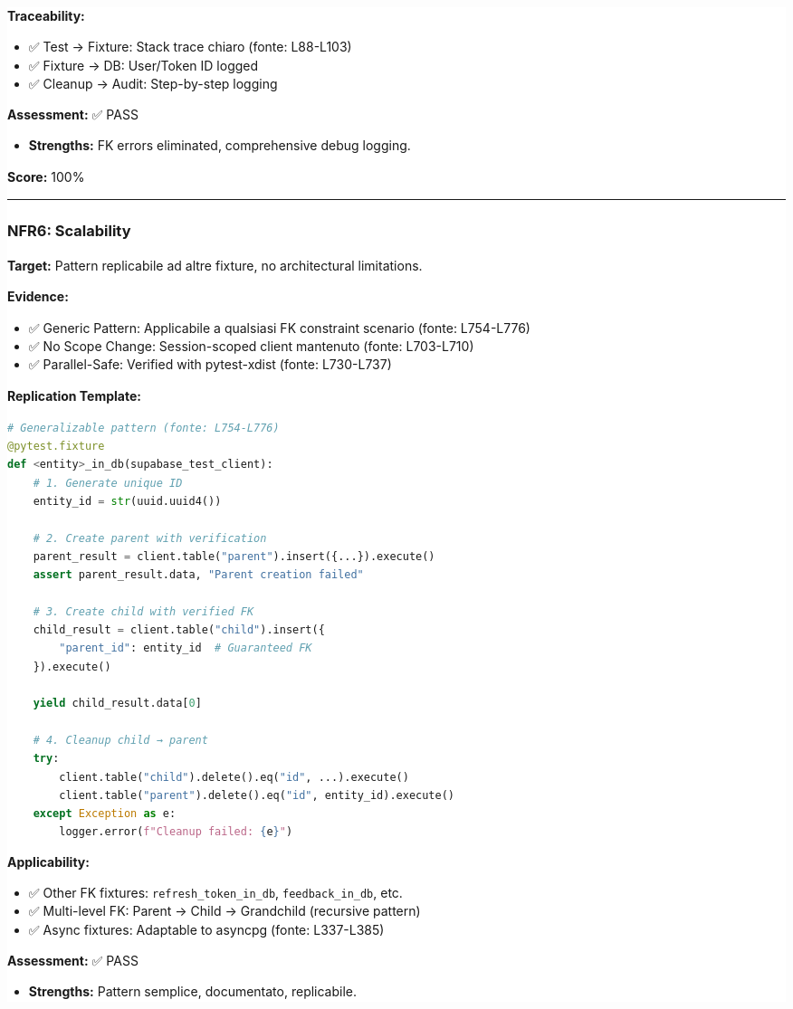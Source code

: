 **Traceability:**
- ✅ Test → Fixture: Stack trace chiaro (fonte: L88-L103)
- ✅ Fixture → DB: User/Token ID logged
- ✅ Cleanup → Audit: Step-by-step logging

**Assessment:** ✅ PASS
- **Strengths:** FK errors eliminated, comprehensive debug logging.

**Score:** 100%

---

### NFR6: Scalability

**Target:** Pattern replicabile ad altre fixture, no architectural limitations.

**Evidence:**
- ✅ Generic Pattern: Applicabile a qualsiasi FK constraint scenario (fonte: L754-L776)
- ✅ No Scope Change: Session-scoped client mantenuto (fonte: L703-L710)
- ✅ Parallel-Safe: Verified with pytest-xdist (fonte: L730-L737)

**Replication Template:**
```python
# Generalizable pattern (fonte: L754-L776)
@pytest.fixture
def <entity>_in_db(supabase_test_client):
    # 1. Generate unique ID
    entity_id = str(uuid.uuid4())
    
    # 2. Create parent with verification
    parent_result = client.table("parent").insert({...}).execute()
    assert parent_result.data, "Parent creation failed"
    
    # 3. Create child with verified FK
    child_result = client.table("child").insert({
        "parent_id": entity_id  # Guaranteed FK
    }).execute()
    
    yield child_result.data[0]
    
    # 4. Cleanup child → parent
    try:
        client.table("child").delete().eq("id", ...).execute()
        client.table("parent").delete().eq("id", entity_id).execute()
    except Exception as e:
        logger.error(f"Cleanup failed: {e}")
```

**Applicability:**
- ✅ Other FK fixtures: `refresh_token_in_db`, `feedback_in_db`, etc.
- ✅ Multi-level FK: Parent → Child → Grandchild (recursive pattern)
- ✅ Async fixtures: Adaptable to asyncpg (fonte: L337-L385)

**Assessment:** ✅ PASS
- **Strengths:** Pattern semplice, documentato, replicabile.
